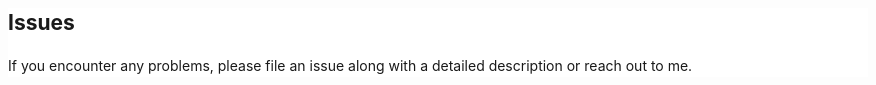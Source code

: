 ## Issues

If you encounter any problems, please file an issue along with a detailed description or reach out to me.

[napari]: https://github.com/napari/napari

[Cookiecutter]: https://github.com/audreyr/cookiecutter

[@napari]: https://github.com/napari

[MIT]: http://opensource.org/licenses/MIT

[BSD-3]: http://opensource.org/licenses/BSD-3-Clause

[GNU GPL v3.0]: http://www.gnu.org/licenses/gpl-3.0.txt

[GNU LGPL v3.0]: http://www.gnu.org/licenses/lgpl-3.0.txt

[Apache Software License 2.0]: http://www.apache.org/licenses/LICENSE-2.0

[Mozilla Public License 2.0]: https://www.mozilla.org/media/MPL/2.0/index.txt

[cookiecutter-napari-plugin]: https://github.com/napari/cookiecutter-napari-plugin

[napari]: https://github.com/napari/napari

[tox]: https://tox.readthedocs.io/en/latest/

[pip]: https://pypi.org/project/pip/

[PyPI]: https://pypi.org/
